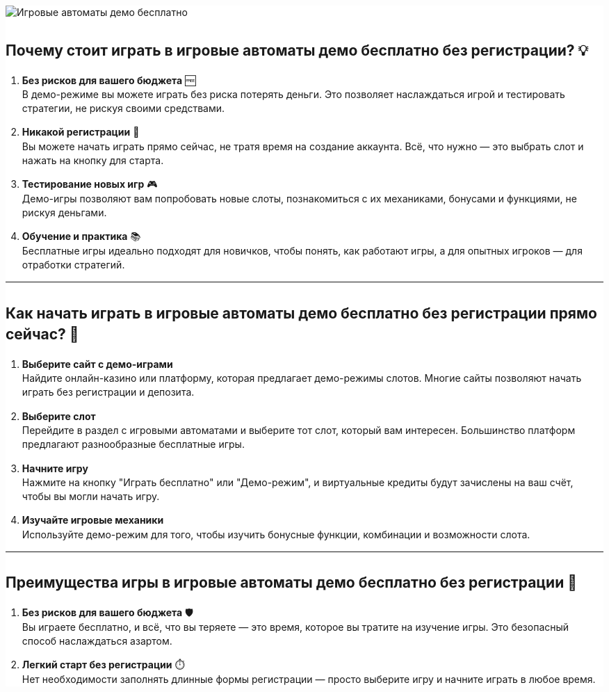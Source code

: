 ![Игровые автоматы демо бесплатно](https://spadok.org.ua/images/bolokhiv/bezdepozytni-poslugy-lavyna.jpg)

## Почему стоит играть в игровые автоматы демо бесплатно без регистрации? 💡

1. **Без рисков для вашего бюджета** 🆓  
   В демо-режиме вы можете играть без риска потерять деньги. Это позволяет наслаждаться игрой и тестировать стратегии, не рискуя своими средствами.

2. **Никакой регистрации** 🚫  
   Вы можете начать играть прямо сейчас, не тратя время на создание аккаунта. Всё, что нужно — это выбрать слот и нажать на кнопку для старта.

3. **Тестирование новых игр** 🎮  
   Демо-игры позволяют вам попробовать новые слоты, познакомиться с их механиками, бонусами и функциями, не рискуя деньгами.

4. **Обучение и практика** 📚  
   Бесплатные игры идеально подходят для новичков, чтобы понять, как работают игры, а для опытных игроков — для отработки стратегий.

---

## Как начать играть в игровые автоматы демо бесплатно без регистрации прямо сейчас? 🚀

1. **Выберите сайт с демо-играми**  
   Найдите онлайн-казино или платформу, которая предлагает демо-режимы слотов. Многие сайты позволяют начать играть без регистрации и депозита.

2. **Выберите слот**  
   Перейдите в раздел с игровыми автоматами и выберите тот слот, который вам интересен. Большинство платформ предлагают разнообразные бесплатные игры.

3. **Начните игру**  
   Нажмите на кнопку "Играть бесплатно" или "Демо-режим", и виртуальные кредиты будут зачислены на ваш счёт, чтобы вы могли начать игру.

4. **Изучайте игровые механики**  
   Используйте демо-режим для того, чтобы изучить бонусные функции, комбинации и возможности слота.

---

## Преимущества игры в игровые автоматы демо бесплатно без регистрации 🌟

1. **Без рисков для вашего бюджета** 🛡️  
   Вы играете бесплатно, и всё, что вы теряете — это время, которое вы тратите на изучение игры. Это безопасный способ наслаждаться азартом.

2. **Легкий старт без регистрации** ⏱️  
   Нет необходимости заполнять длинные формы регистрации — просто выберите игру и начните играть в любое время.
